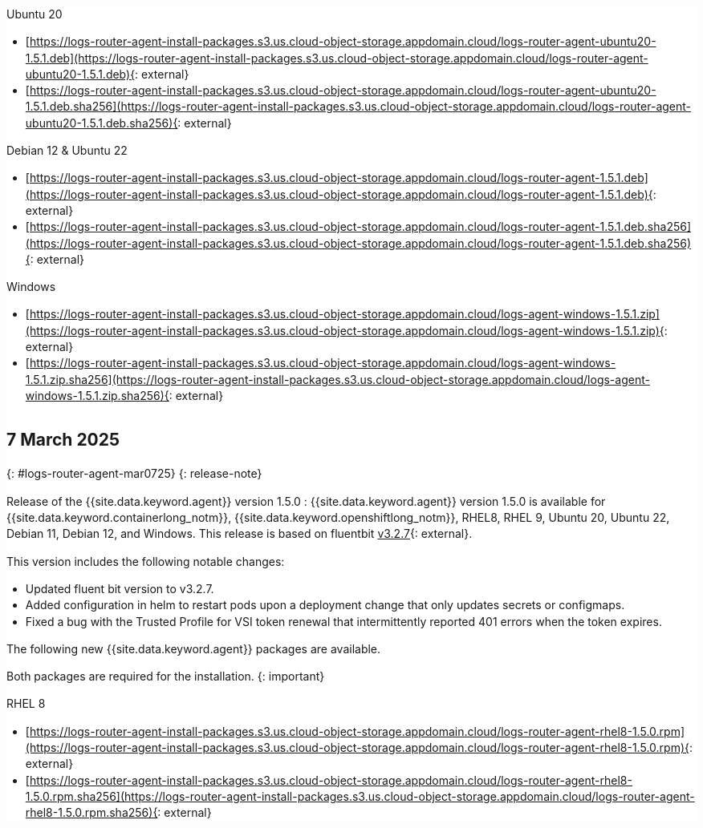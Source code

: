    Ubuntu 20
   
   * [https://logs-router-agent-install-packages.s3.us.cloud-object-storage.appdomain.cloud/logs-router-agent-ubuntu20-1.5.1.deb](https://logs-router-agent-install-packages.s3.us.cloud-object-storage.appdomain.cloud/logs-router-agent-ubuntu20-1.5.1.deb){: external}
   * [https://logs-router-agent-install-packages.s3.us.cloud-object-storage.appdomain.cloud/logs-router-agent-ubuntu20-1.5.1.deb.sha256](https://logs-router-agent-install-packages.s3.us.cloud-object-storage.appdomain.cloud/logs-router-agent-ubuntu20-1.5.1.deb.sha256){: external}

   Debian 12 & Ubuntu 22

   * [https://logs-router-agent-install-packages.s3.us.cloud-object-storage.appdomain.cloud/logs-router-agent-1.5.1.deb](https://logs-router-agent-install-packages.s3.us.cloud-object-storage.appdomain.cloud/logs-router-agent-1.5.1.deb){: external}
   * [https://logs-router-agent-install-packages.s3.us.cloud-object-storage.appdomain.cloud/logs-router-agent-1.5.1.deb.sha256](https://logs-router-agent-install-packages.s3.us.cloud-object-storage.appdomain.cloud/logs-router-agent-1.5.1.deb.sha256){: external}

   Windows

   * [https://logs-router-agent-install-packages.s3.us.cloud-object-storage.appdomain.cloud/logs-agent-windows-1.5.1.zip](https://logs-router-agent-install-packages.s3.us.cloud-object-storage.appdomain.cloud/logs-agent-windows-1.5.1.zip){: external}
   * [https://logs-router-agent-install-packages.s3.us.cloud-object-storage.appdomain.cloud/logs-agent-windows-1.5.1.zip.sha256](https://logs-router-agent-install-packages.s3.us.cloud-object-storage.appdomain.cloud/logs-agent-windows-1.5.1.zip.sha256){: external}

## 7 March 2025
{: #logs-router-agent-mar0725}
{: release-note}

Release of the {{site.data.keyword.agent}} version 1.5.0
:   {{site.data.keyword.agent}} version 1.5.0 is available for {{site.data.keyword.containerlong_notm}}, {{site.data.keyword.openshiftlong_notm}}, RHEL8, RHEL 9, Ubuntu 20, Ubuntu 22, Debian 11, Debian 12, and Windows.  This release is based on fluentbit [v3.2.7](https://fluentbit.io/announcements/v3.2.7/){: external}.

   This version includes the following notable changes:

   * Updated fluent bit version to v3.2.7.
   * Added configuration in helm to restart pods upon a deployment change that only updates secrets or configmaps.
   * Fixed a bug with the Trusted Profile for VSI token renewal that intermittently reported 401 errors when the token expires.

   The following new {{site.data.keyword.agent}} packages are available.

   Both packages are required for the installation.
   {: important}

   RHEL 8

   * [https://logs-router-agent-install-packages.s3.us.cloud-object-storage.appdomain.cloud/logs-router-agent-rhel8-1.5.0.rpm](https://logs-router-agent-install-packages.s3.us.cloud-object-storage.appdomain.cloud/logs-router-agent-rhel8-1.5.0.rpm){: external}
   * [https://logs-router-agent-install-packages.s3.us.cloud-object-storage.appdomain.cloud/logs-router-agent-rhel8-1.5.0.rpm.sha256](https://logs-router-agent-install-packages.s3.us.cloud-object-storage.appdomain.cloud/logs-router-agent-rhel8-1.5.0.rpm.sha256){: external}
